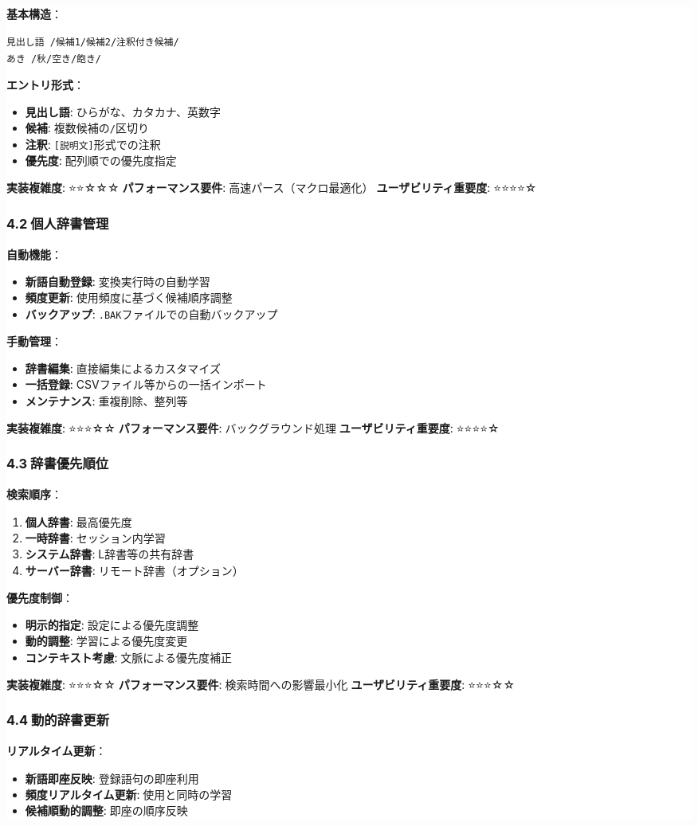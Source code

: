 **基本構造**：
```
見出し語 /候補1/候補2/注釈付き候補/
あき /秋/空き/飽き/
```

**エントリ形式**：
- **見出し語**: ひらがな、カタカナ、英数字
- **候補**: 複数候補の`/`区切り
- **注釈**: `[説明文]`形式での注釈
- **優先度**: 配列順での優先度指定

**実装複雑度**: ⭐⭐☆☆☆
**パフォーマンス要件**: 高速パース（マクロ最適化）
**ユーザビリティ重要度**: ⭐⭐⭐⭐☆

### 4.2 個人辞書管理

**自動機能**：
- **新語自動登録**: 変換実行時の自動学習
- **頻度更新**: 使用頻度に基づく候補順序調整
- **バックアップ**: `.BAK`ファイルでの自動バックアップ

**手動管理**：
- **辞書編集**: 直接編集によるカスタマイズ
- **一括登録**: CSVファイル等からの一括インポート
- **メンテナンス**: 重複削除、整列等

**実装複雑度**: ⭐⭐⭐☆☆
**パフォーマンス要件**: バックグラウンド処理
**ユーザビリティ重要度**: ⭐⭐⭐⭐☆

### 4.3 辞書優先順位

**検索順序**：
1. **個人辞書**: 最高優先度
2. **一時辞書**: セッション内学習
3. **システム辞書**: L辞書等の共有辞書
4. **サーバー辞書**: リモート辞書（オプション）

**優先度制御**：
- **明示的指定**: 設定による優先度調整
- **動的調整**: 学習による優先度変更
- **コンテキスト考慮**: 文脈による優先度補正

**実装複雑度**: ⭐⭐⭐☆☆
**パフォーマンス要件**: 検索時間への影響最小化
**ユーザビリティ重要度**: ⭐⭐⭐☆☆

### 4.4 動的辞書更新

**リアルタイム更新**：
- **新語即座反映**: 登録語句の即座利用
- **頻度リアルタイム更新**: 使用と同時の学習
- **候補順動的調整**: 即座の順序反映
